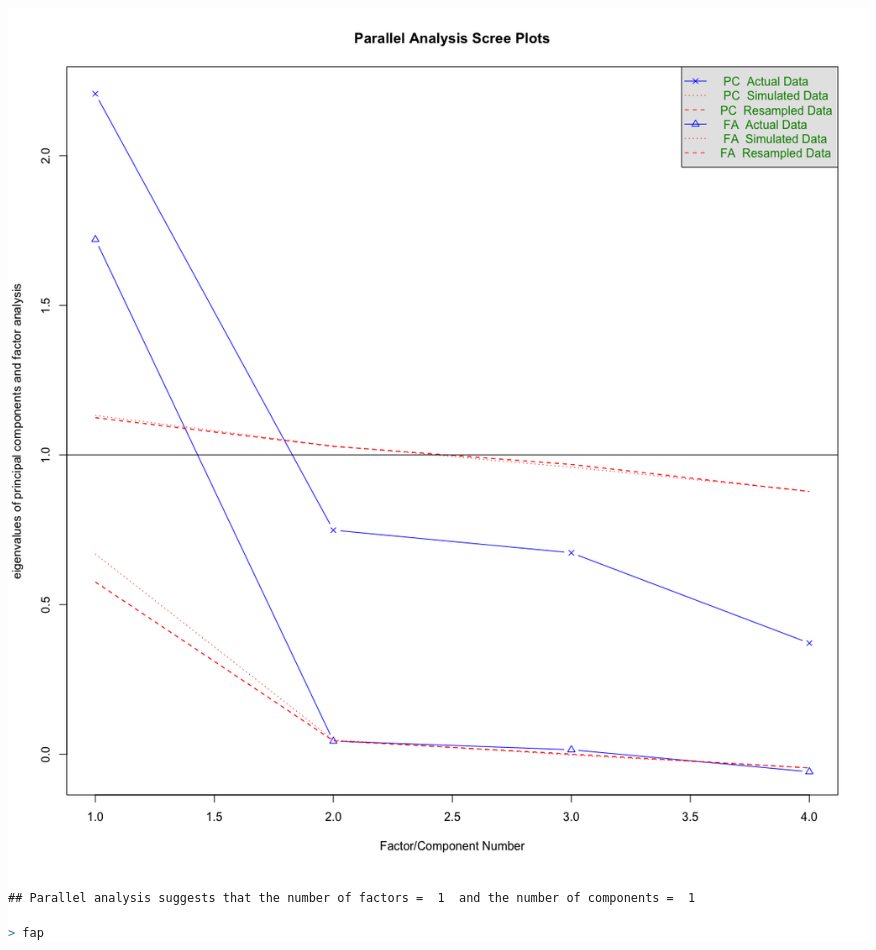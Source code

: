 ![](02-descriptive_files/figure-markdown_github/unnamed-chunk-22-8.png)

    ## Parallel analysis suggests that the number of factors =  1  and the number of components =  1

``` r
> fap
```
